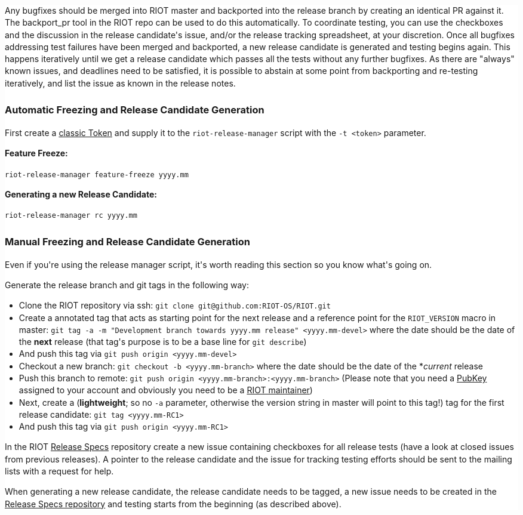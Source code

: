 Any bugfixes should be merged into RIOT master and backported into the release branch by creating an identical PR against it. The backport_pr tool in the RIOT repo can be used to do this automatically. To coordinate testing, you can use the checkboxes and the discussion in the release candidate's issue, and/or the release tracking spreadsheet, at your discretion. Once all bugfixes addressing test failures have been merged and backported, a new release candidate is generated and testing begins again. This happens iteratively until we get a release candidate which passes all the tests without any further bugfixes. As there are "always" known issues, and deadlines need to be satisfied, it is possible to abstain at some point from backporting and re-testing iteratively, and list the issue as known in the release notes.


### Automatic Freezing and Release Candidate Generation

First create a [classic Token](https://github.com/settings/tokens) and supply it to the `riot-release-manager` script with the `-t <token>` parameter.

**Feature Freeze:**
```bash
riot-release-manager feature-freeze yyyy.mm
```
**Generating a new Release Candidate:**
```bash
riot-release-manager rc yyyy.mm
```


### Manual Freezing and Release Candidate Generation

Even if you're using the release manager script, it's worth reading this section so you know what's going on.

Generate the release branch and git tags in the following way:
- Clone the RIOT repository via ssh: `git clone git@github.com:RIOT-OS/RIOT.git`
- Create a annotated tag that acts as starting point for the next release and a reference point for the `RIOT_VERSION` macro in master: `git tag -a -m "Development branch towards yyyy.mm release" <yyyy.mm-devel>` where the date should be the date of the **next** release
  (that tag's purpose is to be a base line for `git describe`)
- And push this tag via `git push origin <yyyy.mm-devel>`
- Checkout a new branch: `git checkout -b <yyyy.mm-branch>` where the date should be the date of the **current* release
- Push this branch to remote: `git push origin <yyyy.mm-branch>:<yyyy.mm-branch>`
(Please note that you need a [PubKey](https://github.com/settings/keys) assigned to your account and obviously you need to be a [RIOT maintainer](https://github.com/orgs/RIOT-OS/teams/maintainers))
- Next, create a (**lightweight**; so no `-a` parameter, otherwise the version string in master will point to this tag!) tag for the first release candidate: `git tag <yyyy.mm-RC1>`
- And push this tag via `git push origin <yyyy.mm-RC1>`

In the RIOT [Release Specs](https://github.com/RIOT-OS/Release-Specs/issues) repository create a new issue containing checkboxes for all release tests (have a look at closed issues from previous releases). A pointer to the release candidate and the issue for tracking testing efforts should be sent to the mailing lists with a request for help.

When generating a new release candidate, the release candidate needs to be tagged, a new issue needs to be created in the [Release Specs repository](https://github.com/RIOT-OS/Release-Specs/issues) and testing starts from the beginning (as described above).
